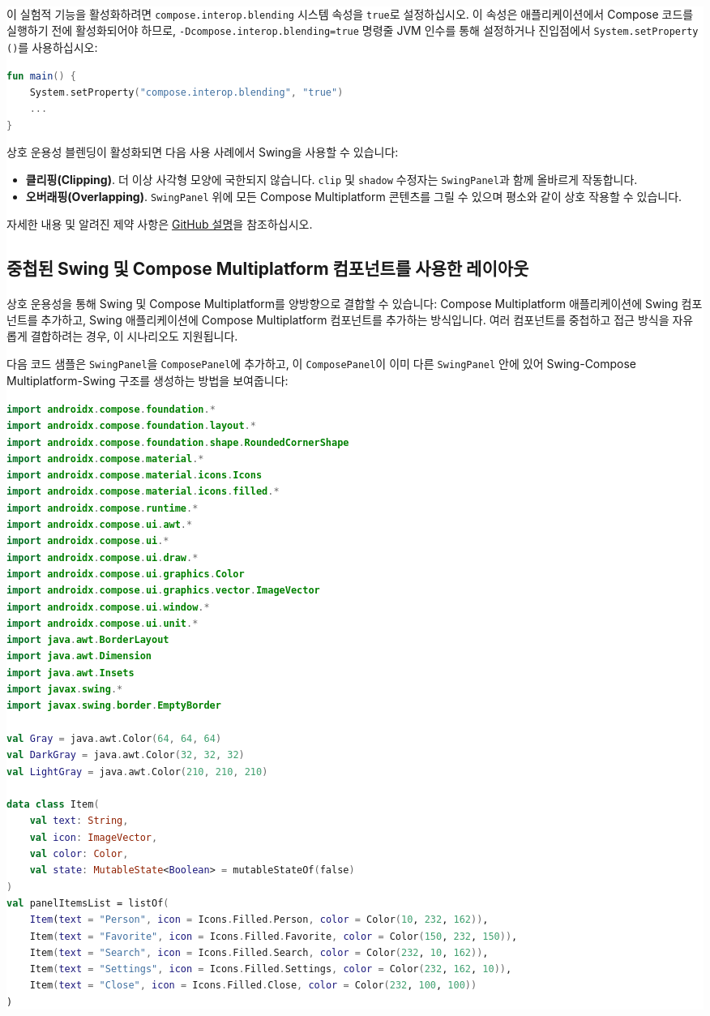 이 실험적 기능을 활성화하려면 `compose.interop.blending` 시스템 속성을 `true`로 설정하십시오. 이 속성은 애플리케이션에서 Compose 코드를 실행하기 전에 활성화되어야 하므로, `-Dcompose.interop.blending=true` 명령줄 JVM 인수를 통해 설정하거나 진입점에서 `System.setProperty()`를 사용하십시오:

```kotlin
fun main() {
    System.setProperty("compose.interop.blending", "true")
    ...
}
```

상호 운용성 블렌딩이 활성화되면 다음 사용 사례에서 Swing을 사용할 수 있습니다:

*   **클리핑(Clipping)**. 더 이상 사각형 모양에 국한되지 않습니다. `clip` 및 `shadow` 수정자는 `SwingPanel`과 함께 올바르게 작동합니다.
*   **오버래핑(Overlapping)**. `SwingPanel` 위에 모든 Compose Multiplatform 콘텐츠를 그릴 수 있으며 평소와 같이 상호 작용할 수 있습니다.

자세한 내용 및 알려진 제약 사항은 [GitHub 설명](https://github.com/JetBrains/compose-multiplatform-core/pull/915)을 참조하십시오.

## 중첩된 Swing 및 Compose Multiplatform 컴포넌트를 사용한 레이아웃

상호 운용성을 통해 Swing 및 Compose Multiplatform를 양방향으로 결합할 수 있습니다: Compose Multiplatform 애플리케이션에 Swing 컴포넌트를 추가하고, Swing 애플리케이션에 Compose Multiplatform 컴포넌트를 추가하는 방식입니다. 여러 컴포넌트를 중첩하고 접근 방식을 자유롭게 결합하려는 경우, 이 시나리오도 지원됩니다.

다음 코드 샘플은 `SwingPanel`을 `ComposePanel`에 추가하고, 이 `ComposePanel`이 이미 다른 `SwingPanel` 안에 있어 Swing-Compose Multiplatform-Swing 구조를 생성하는 방법을 보여줍니다:

```kotlin
import androidx.compose.foundation.*
import androidx.compose.foundation.layout.*
import androidx.compose.foundation.shape.RoundedCornerShape
import androidx.compose.material.*
import androidx.compose.material.icons.Icons
import androidx.compose.material.icons.filled.*
import androidx.compose.runtime.*
import androidx.compose.ui.awt.*
import androidx.compose.ui.*
import androidx.compose.ui.draw.*
import androidx.compose.ui.graphics.Color
import androidx.compose.ui.graphics.vector.ImageVector
import androidx.compose.ui.window.*
import androidx.compose.ui.unit.*
import java.awt.BorderLayout
import java.awt.Dimension
import java.awt.Insets
import javax.swing.*
import javax.swing.border.EmptyBorder

val Gray = java.awt.Color(64, 64, 64)
val DarkGray = java.awt.Color(32, 32, 32)
val LightGray = java.awt.Color(210, 210, 210)

data class Item(
    val text: String,
    val icon: ImageVector,
    val color: Color,
    val state: MutableState<Boolean> = mutableStateOf(false)
)
val panelItemsList = listOf(
    Item(text = "Person", icon = Icons.Filled.Person, color = Color(10, 232, 162)),
    Item(text = "Favorite", icon = Icons.Filled.Favorite, color = Color(150, 232, 150)),
    Item(text = "Search", icon = Icons.Filled.Search, color = Color(232, 10, 162)),
    Item(text = "Settings", icon = Icons.Filled.Settings, color = Color(232, 162, 10)),
    Item(text = "Close", icon = Icons.Filled.Close, color = Color(232, 100, 100))
)
```